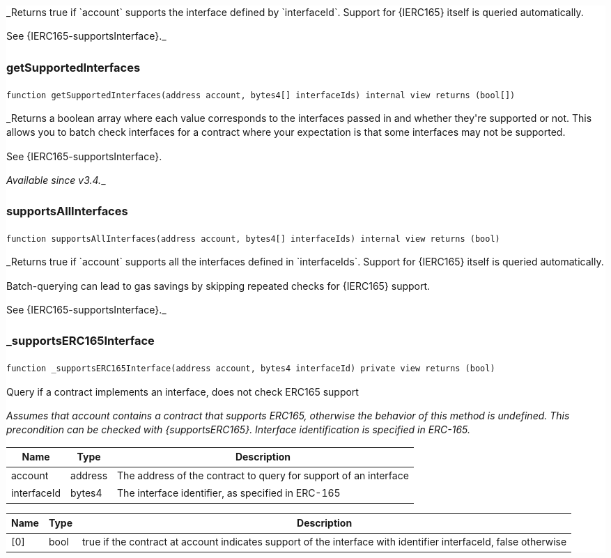 _Returns true if &#x60;account&#x60; supports the interface defined by
&#x60;interfaceId&#x60;. Support for {IERC165} itself is queried automatically.

See {IERC165-supportsInterface}._

### getSupportedInterfaces

```solidity
function getSupportedInterfaces(address account, bytes4[] interfaceIds) internal view returns (bool[])
```

_Returns a boolean array where each value corresponds to the
interfaces passed in and whether they&#x27;re supported or not. This allows
you to batch check interfaces for a contract where your expectation
is that some interfaces may not be supported.

See {IERC165-supportsInterface}.

_Available since v3.4.__

### supportsAllInterfaces

```solidity
function supportsAllInterfaces(address account, bytes4[] interfaceIds) internal view returns (bool)
```

_Returns true if &#x60;account&#x60; supports all the interfaces defined in
&#x60;interfaceIds&#x60;. Support for {IERC165} itself is queried automatically.

Batch-querying can lead to gas savings by skipping repeated checks for
{IERC165} support.

See {IERC165-supportsInterface}._

### _supportsERC165Interface

```solidity
function _supportsERC165Interface(address account, bytes4 interfaceId) private view returns (bool)
```

Query if a contract implements an interface, does not check ERC165 support

_Assumes that account contains a contract that supports ERC165, otherwise
the behavior of this method is undefined. This precondition can be checked
with {supportsERC165}.
Interface identification is specified in ERC-165._

| Name | Type | Description |
| ---- | ---- | ----------- |
| account | address | The address of the contract to query for support of an interface |
| interfaceId | bytes4 | The interface identifier, as specified in ERC-165 |

| Name | Type | Description |
| ---- | ---- | ----------- |
| [0] | bool | true if the contract at account indicates support of the interface with identifier interfaceId, false otherwise |
